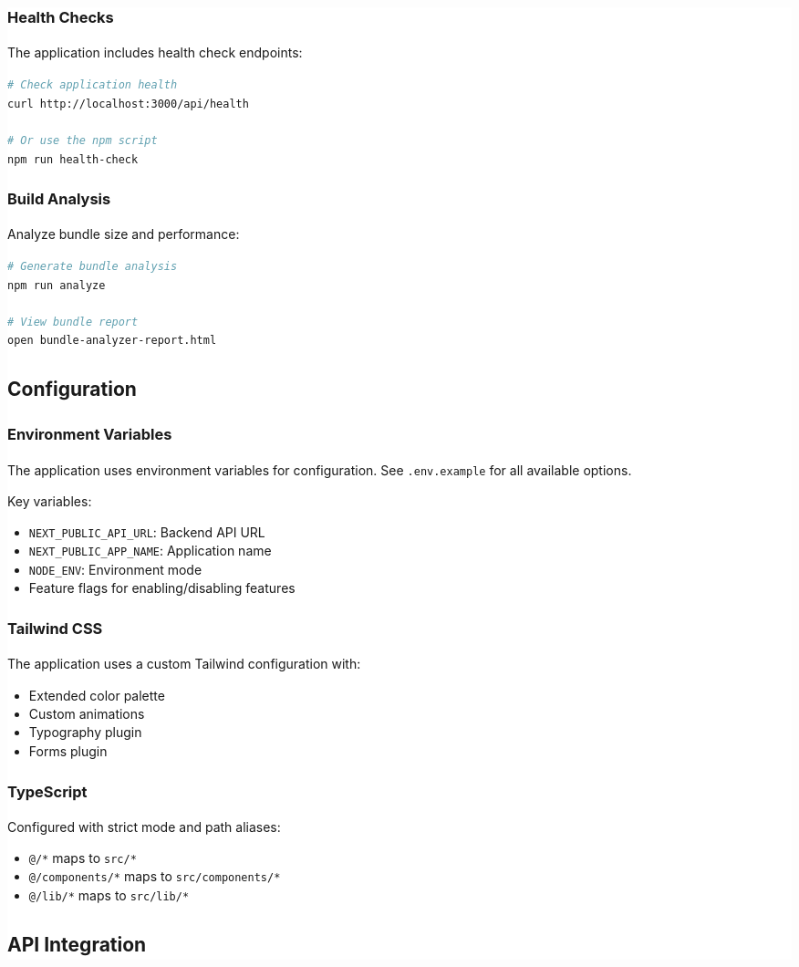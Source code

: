 ### Health Checks

The application includes health check endpoints:

```bash
# Check application health
curl http://localhost:3000/api/health

# Or use the npm script
npm run health-check
```

### Build Analysis

Analyze bundle size and performance:

```bash
# Generate bundle analysis
npm run analyze

# View bundle report
open bundle-analyzer-report.html
```

## Configuration

### Environment Variables

The application uses environment variables for configuration. See `.env.example` for all available options.

Key variables:
- `NEXT_PUBLIC_API_URL`: Backend API URL
- `NEXT_PUBLIC_APP_NAME`: Application name
- `NODE_ENV`: Environment mode
- Feature flags for enabling/disabling features

### Tailwind CSS

The application uses a custom Tailwind configuration with:
- Extended color palette
- Custom animations
- Typography plugin
- Forms plugin

### TypeScript

Configured with strict mode and path aliases:
- `@/*` maps to `src/*`
- `@/components/*` maps to `src/components/*`
- `@/lib/*` maps to `src/lib/*`

## API Integration
